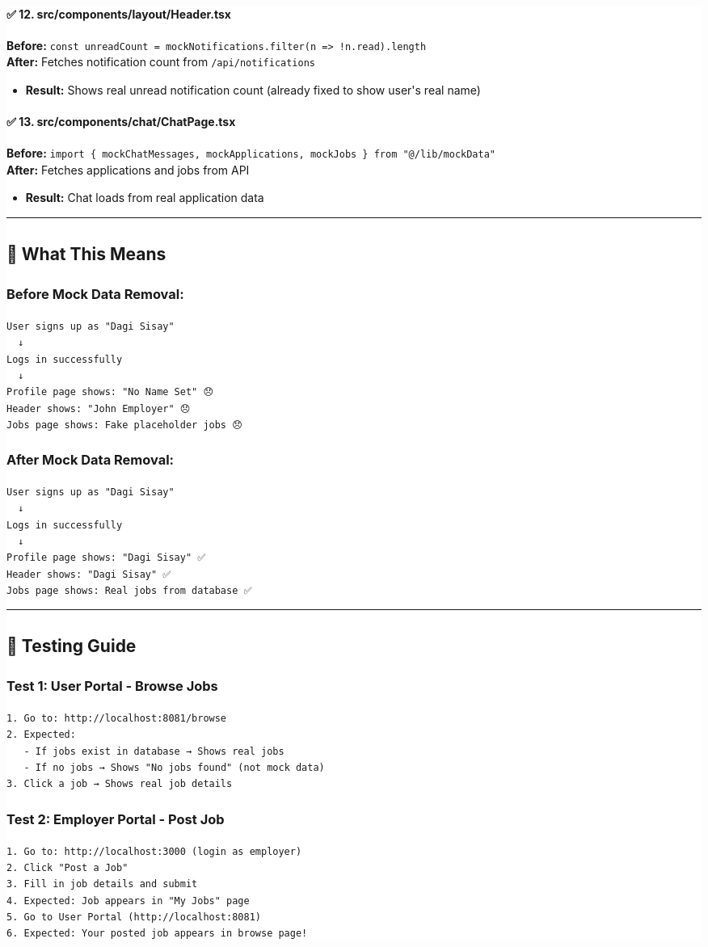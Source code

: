 #### ✅ 12. **src/components/layout/Header.tsx**
**Before:** `const unreadCount = mockNotifications.filter(n => !n.read).length`  
**After:** Fetches notification count from `/api/notifications`
- **Result:** Shows real unread notification count (already fixed to show user's real name)

#### ✅ 13. **src/components/chat/ChatPage.tsx**
**Before:** `import { mockChatMessages, mockApplications, mockJobs } from "@/lib/mockData"`  
**After:** Fetches applications and jobs from API
- **Result:** Chat loads from real application data

---

## 🎯 **What This Means**

### Before Mock Data Removal:
```
User signs up as "Dagi Sisay"
  ↓
Logs in successfully
  ↓
Profile page shows: "No Name Set" 😞
Header shows: "John Employer" 😞
Jobs page shows: Fake placeholder jobs 😞
```

### After Mock Data Removal:
```
User signs up as "Dagi Sisay"
  ↓
Logs in successfully
  ↓
Profile page shows: "Dagi Sisay" ✅
Header shows: "Dagi Sisay" ✅
Jobs page shows: Real jobs from database ✅
```

---

## 🧪 **Testing Guide**

### Test 1: User Portal - Browse Jobs
```
1. Go to: http://localhost:8081/browse
2. Expected: 
   - If jobs exist in database → Shows real jobs
   - If no jobs → Shows "No jobs found" (not mock data)
3. Click a job → Shows real job details
```

### Test 2: Employer Portal - Post Job
```
1. Go to: http://localhost:3000 (login as employer)
2. Click "Post a Job"
3. Fill in job details and submit
4. Expected: Job appears in "My Jobs" page
5. Go to User Portal (http://localhost:8081)
6. Expected: Your posted job appears in browse page!
```

